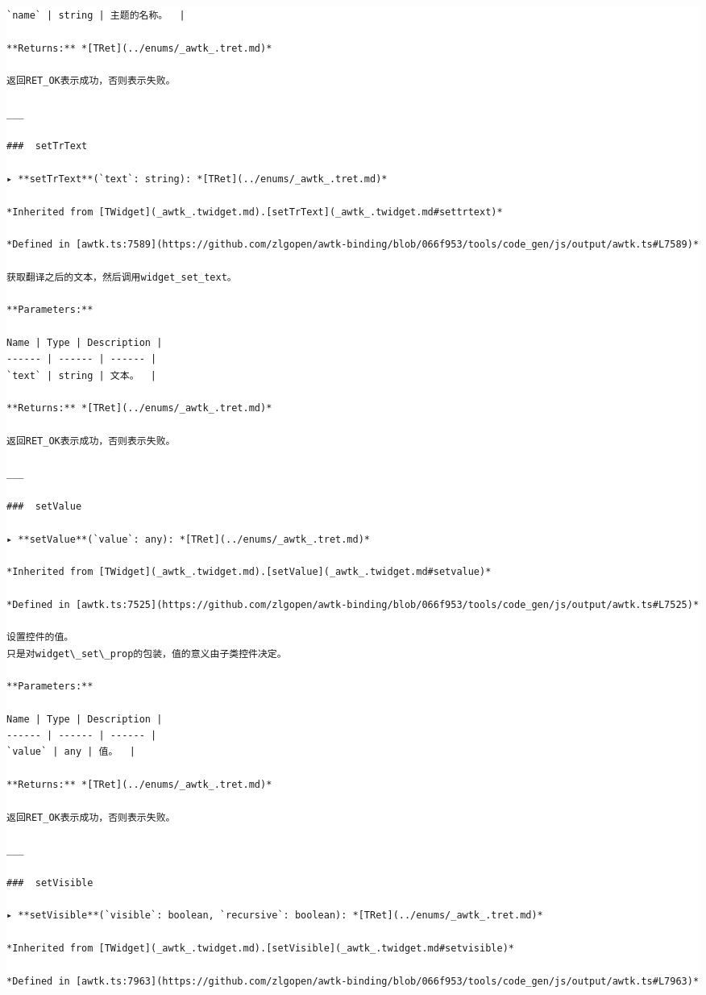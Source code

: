 ```
`name` | string | 主题的名称。  |

**Returns:** *[TRet](../enums/_awtk_.tret.md)*

返回RET_OK表示成功，否则表示失败。

___

###  setTrText

▸ **setTrText**(`text`: string): *[TRet](../enums/_awtk_.tret.md)*

*Inherited from [TWidget](_awtk_.twidget.md).[setTrText](_awtk_.twidget.md#settrtext)*

*Defined in [awtk.ts:7589](https://github.com/zlgopen/awtk-binding/blob/066f953/tools/code_gen/js/output/awtk.ts#L7589)*

获取翻译之后的文本，然后调用widget_set_text。

**Parameters:**

Name | Type | Description |
------ | ------ | ------ |
`text` | string | 文本。  |

**Returns:** *[TRet](../enums/_awtk_.tret.md)*

返回RET_OK表示成功，否则表示失败。

___

###  setValue

▸ **setValue**(`value`: any): *[TRet](../enums/_awtk_.tret.md)*

*Inherited from [TWidget](_awtk_.twidget.md).[setValue](_awtk_.twidget.md#setvalue)*

*Defined in [awtk.ts:7525](https://github.com/zlgopen/awtk-binding/blob/066f953/tools/code_gen/js/output/awtk.ts#L7525)*

设置控件的值。
只是对widget\_set\_prop的包装，值的意义由子类控件决定。

**Parameters:**

Name | Type | Description |
------ | ------ | ------ |
`value` | any | 值。  |

**Returns:** *[TRet](../enums/_awtk_.tret.md)*

返回RET_OK表示成功，否则表示失败。

___

###  setVisible

▸ **setVisible**(`visible`: boolean, `recursive`: boolean): *[TRet](../enums/_awtk_.tret.md)*

*Inherited from [TWidget](_awtk_.twidget.md).[setVisible](_awtk_.twidget.md#setvisible)*

*Defined in [awtk.ts:7963](https://github.com/zlgopen/awtk-binding/blob/066f953/tools/code_gen/js/output/awtk.ts#L7963)*
```